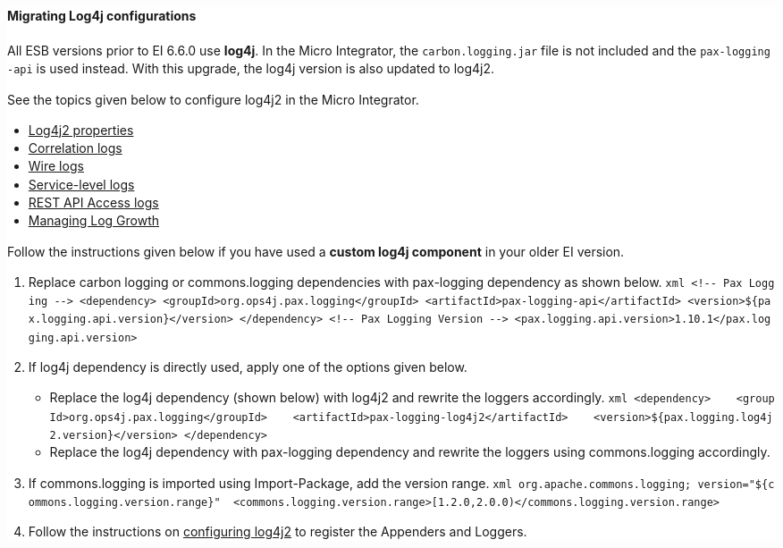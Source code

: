 #### Migrating Log4j configurations

All ESB versions prior to EI 6.6.0 use <b>log4j</b>. In the Micro Integrator, the `carbon.logging.jar` file is not included and the `pax-logging-api` is used instead. With this upgrade, the log4j version is also updated to log4j2.

See the topics given below to configure log4j2 in the Micro Integrator.

-	[Log4j2 properties]({{base_path}}/install-and-setup/setup/mi-setup/observability/logs/configuring_log4j_properties)
-	[Correlation logs]({{base_path}}/install-and-setup/setup/mi-setup/observability)
-	[Wire logs]({{base_path}}/integrate/develop/using-wire-logs)
-	[Service-level logs]({{base_path}}/integrate/develop/enabling-logs-for-services)
-	[REST API Access logs]({{base_path}}/integrate/develop/enabling-logs-for-api)
-	[Managing Log Growth]({{base_path}}/install-and-setup/setup/mi-setup/observability/logs/managing_log_growth)

Follow the instructions given below if you have used a **custom log4j component** in your older EI version.

1.	Replace carbon logging or commons.logging dependencies with pax-logging dependency as shown below.
		```xml
		<!-- Pax Logging -->
		<dependency>
		   <groupId>org.ops4j.pax.logging</groupId>
		   <artifactId>pax-logging-api</artifactId>
		   <version>${pax.logging.api.version}</version>
		</dependency>
		<!-- Pax Logging Version -->
		<pax.logging.api.version>1.10.1</pax.logging.api.version>
		```

2.	If log4j dependency is directly used, apply one of the options given below.

	-	Replace the log4j dependency (shown below) with log4j2 and rewrite the loggers accordingly.
			```xml
			<dependency>
			   <groupId>org.ops4j.pax.logging</groupId>
			   <artifactId>pax-logging-log4j2</artifactId>
			   <version>${pax.logging.log4j2.version}</version>
			</dependency>
			```
	-	Replace the log4j dependency with pax-logging dependency and rewrite the loggers using commons.logging accordingly.

3.	If commons.logging is imported using Import-Package, add the version range.
		```xml
		org.apache.commons.logging;
		version="${commons.logging.version.range}" 
		<commons.logging.version.range>[1.2.0,2.0.0)</commons.logging.version.range>
		```

4.	Follow the instructions on [configuring log4j2]({{base_path}}/install-and-setup/setup/mi-setup/observability/logs/configuring_log4j_properties) to register the Appenders and Loggers.
